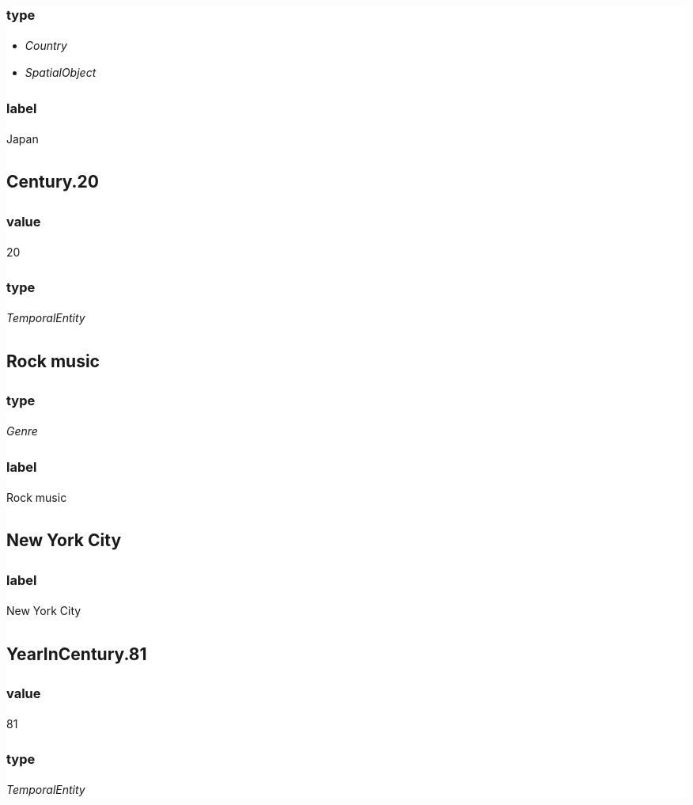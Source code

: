 ### type

 - *Country*

 - *SpatialObject*

### label


Japan

## Century.20

### value


20

### type


*TemporalEntity*

## Rock music

### type


*Genre*

### label


Rock music

## New York City

### label


New York City

## YearInCentury.81

### value


81

### type


*TemporalEntity*
